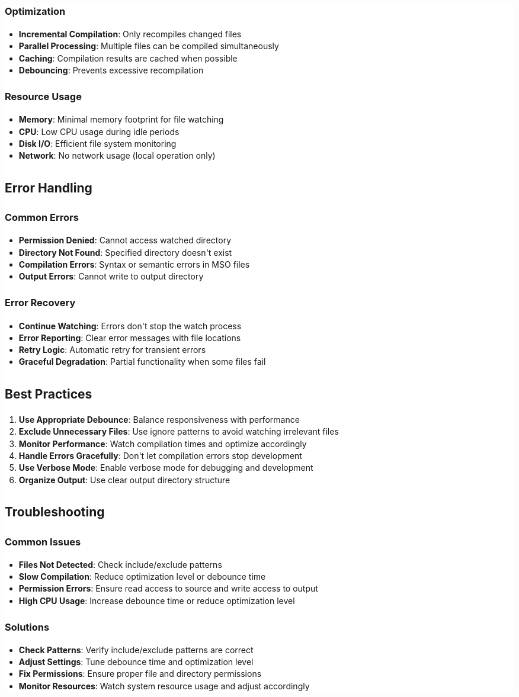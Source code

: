 ### Optimization
- **Incremental Compilation**: Only recompiles changed files
- **Parallel Processing**: Multiple files can be compiled simultaneously
- **Caching**: Compilation results are cached when possible
- **Debouncing**: Prevents excessive recompilation

### Resource Usage
- **Memory**: Minimal memory footprint for file watching
- **CPU**: Low CPU usage during idle periods
- **Disk I/O**: Efficient file system monitoring
- **Network**: No network usage (local operation only)

## Error Handling

### Common Errors
- **Permission Denied**: Cannot access watched directory
- **Directory Not Found**: Specified directory doesn't exist
- **Compilation Errors**: Syntax or semantic errors in MSO files
- **Output Errors**: Cannot write to output directory

### Error Recovery
- **Continue Watching**: Errors don't stop the watch process
- **Error Reporting**: Clear error messages with file locations
- **Retry Logic**: Automatic retry for transient errors
- **Graceful Degradation**: Partial functionality when some files fail

## Best Practices

1. **Use Appropriate Debounce**: Balance responsiveness with performance
2. **Exclude Unnecessary Files**: Use ignore patterns to avoid watching irrelevant files
3. **Monitor Performance**: Watch compilation times and optimize accordingly
4. **Handle Errors Gracefully**: Don't let compilation errors stop development
5. **Use Verbose Mode**: Enable verbose mode for debugging and development
6. **Organize Output**: Use clear output directory structure

## Troubleshooting

### Common Issues
- **Files Not Detected**: Check include/exclude patterns
- **Slow Compilation**: Reduce optimization level or debounce time
- **Permission Errors**: Ensure read access to source and write access to output
- **High CPU Usage**: Increase debounce time or reduce optimization level

### Solutions
- **Check Patterns**: Verify include/exclude patterns are correct
- **Adjust Settings**: Tune debounce time and optimization level
- **Fix Permissions**: Ensure proper file and directory permissions
- **Monitor Resources**: Watch system resource usage and adjust accordingly